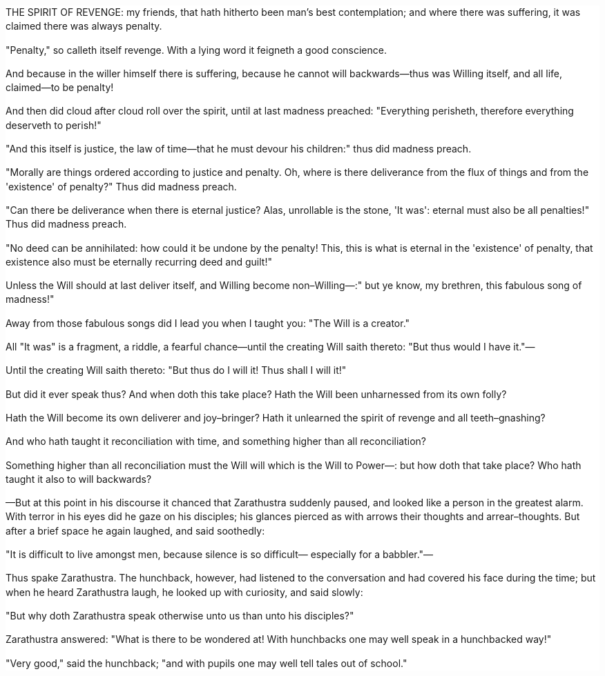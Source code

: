 THE SPIRIT OF REVENGE: my friends, that hath hitherto been man’s best contemplation; and where there was suffering, it was claimed there was always penalty.

"Penalty," so calleth itself revenge. With a lying word it feigneth a good conscience.

And because in the willer himself there is suffering, because he cannot will backwards—thus was Willing itself, and all life, claimed—to be penalty\!

And then did cloud after cloud roll over the spirit, until at last madness preached: "Everything perisheth, therefore everything deserveth to perish\!"

"And this itself is justice, the law of time—that he must devour his children:" thus did madness preach.

"Morally are things ordered according to justice and penalty. Oh, where is there deliverance from the flux of things and from the 'existence' of penalty?" Thus did madness preach.

"Can there be deliverance when there is eternal justice? Alas, unrollable is the stone, 'It was': eternal must also be all penalties\!" Thus did madness preach.

"No deed can be annihilated: how could it be undone by the penalty\! This, this is what is eternal in the 'existence' of penalty, that existence also must be eternally recurring deed and guilt\!"

Unless the Will should at last deliver itself, and Willing become non–Willing—:" but ye know, my brethren, this fabulous song of madness\!"

Away from those fabulous songs did I lead you when I taught you: "The Will is a creator."

All "It was" is a fragment, a riddle, a fearful chance—until the creating Will saith thereto: "But thus would I have it."—

Until the creating Will saith thereto: "But thus do I will it\! Thus shall I will it\!"

But did it ever speak thus? And when doth this take place? Hath the Will been unharnessed from its own folly?

Hath the Will become its own deliverer and joy–bringer? Hath it unlearned the spirit of revenge and all teeth–gnashing?

And who hath taught it reconciliation with time, and something higher than all reconciliation?

Something higher than all reconciliation must the Will will which is the Will to Power—: but how doth that take place? Who hath taught it also to will backwards?

—But at this point in his discourse it chanced that Zarathustra suddenly paused, and looked like a person in the greatest alarm. With terror in his eyes did he gaze on his disciples; his glances pierced as with arrows their thoughts and arrear–thoughts. But after a brief space he again laughed, and said soothedly:

"It is difficult to live amongst men, because silence is so difficult— especially for a babbler."—

Thus spake Zarathustra. The hunchback, however, had listened to the conversation and had covered his face during the time; but when he heard Zarathustra laugh, he looked up with curiosity, and said slowly:

"But why doth Zarathustra speak otherwise unto us than unto his disciples?"

Zarathustra answered: "What is there to be wondered at\! With hunchbacks one may well speak in a hunchbacked way\!"

"Very good," said the hunchback; "and with pupils one may well tell tales out of school."
